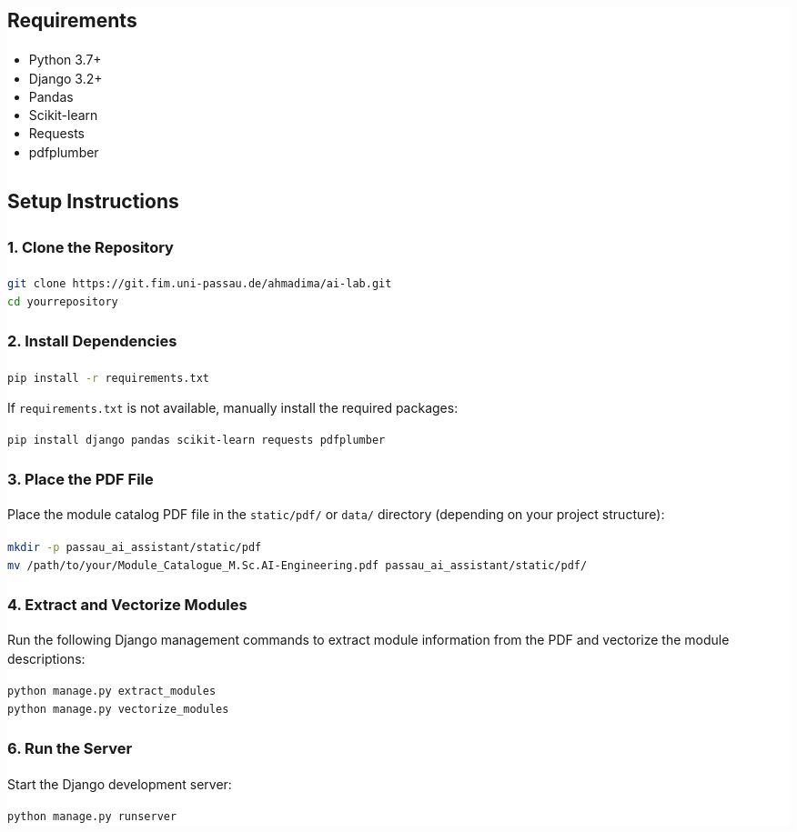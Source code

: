 ## Requirements

- Python 3.7+
- Django 3.2+
- Pandas
- Scikit-learn
- Requests
- pdfplumber

## Setup Instructions

### 1. Clone the Repository

```bash
git clone https://git.fim.uni-passau.de/ahmadima/ai-lab.git
cd yourrepository
```

### 2. Install Dependencies

```bash
pip install -r requirements.txt
```

If `requirements.txt` is not available, manually install the required packages:

```bash
pip install django pandas scikit-learn requests pdfplumber
```

### 3. Place the PDF File

Place the module catalog PDF file in the `static/pdf/` or `data/` directory (depending on your project structure):

```bash
mkdir -p passau_ai_assistant/static/pdf
mv /path/to/your/Module_Catalogue_M.Sc.AI-Engineering.pdf passau_ai_assistant/static/pdf/
```

### 4. Extract and Vectorize Modules

Run the following Django management commands to extract module information from the PDF and vectorize the module descriptions:

```bash
python manage.py extract_modules
python manage.py vectorize_modules
```

### 6. Run the Server

Start the Django development server:

```bash
python manage.py runserver
```
